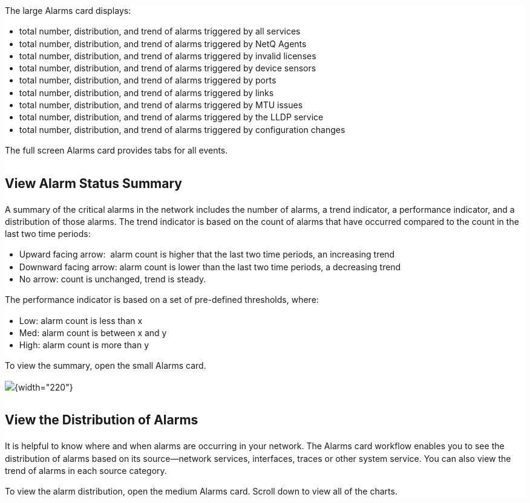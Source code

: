The large Alarms card displays:

-   total number, distribution, and trend of alarms triggered by all
    services
-   total number, distribution, and trend of alarms triggered by NetQ
    Agents
-   total number, distribution, and trend of alarms triggered by invalid
    licenses
-   total number, distribution, and trend of alarms triggered by device
    sensors
-   total number, distribution, and trend of alarms triggered by ports
-   total number, distribution, and trend of alarms triggered by links
-   total number, distribution, and trend of alarms triggered by MTU
    issues
-   total number, distribution, and trend of alarms triggered by the
    LLDP service
-   total number, distribution, and trend of alarms triggered by
    configuration changes

The full screen Alarms card provides tabs for all events.

## View Alarm Status Summary

A summary of the critical alarms in the network includes the number of
alarms, a trend indicator, a performance indicator, and a distribution
of those alarms. The trend indicator is based on the count of alarms
that have occurred compared to the count in the last two time periods:

-   Upward facing arrow:  alarm count is higher that the last two time
    periods, an increasing trend
-   Downward facing arrow: alarm count is lower than the last two time
    periods, a decreasing trend
-   No arrow: count is unchanged, trend is steady.

The performance indicator is based on a set of pre-defined thresholds,
where:

-   Low: alarm count is less than x
-   Med: alarm count is between x and y
-   High: alarm count is more than y

To view the summary, open the small Alarms card.

![](attachments/8365539/9013691.png){width="220"}

## View the Distribution of Alarms

It is helpful to know where and when alarms are occurring in your
network. The Alarms card workflow enables you to see the distribution of
alarms based on its source—network services, interfaces, traces or other
system service. You can also view the trend of alarms in each source
category.

To view the alarm distribution, open the medium Alarms card. Scroll down
to view all of the charts.
